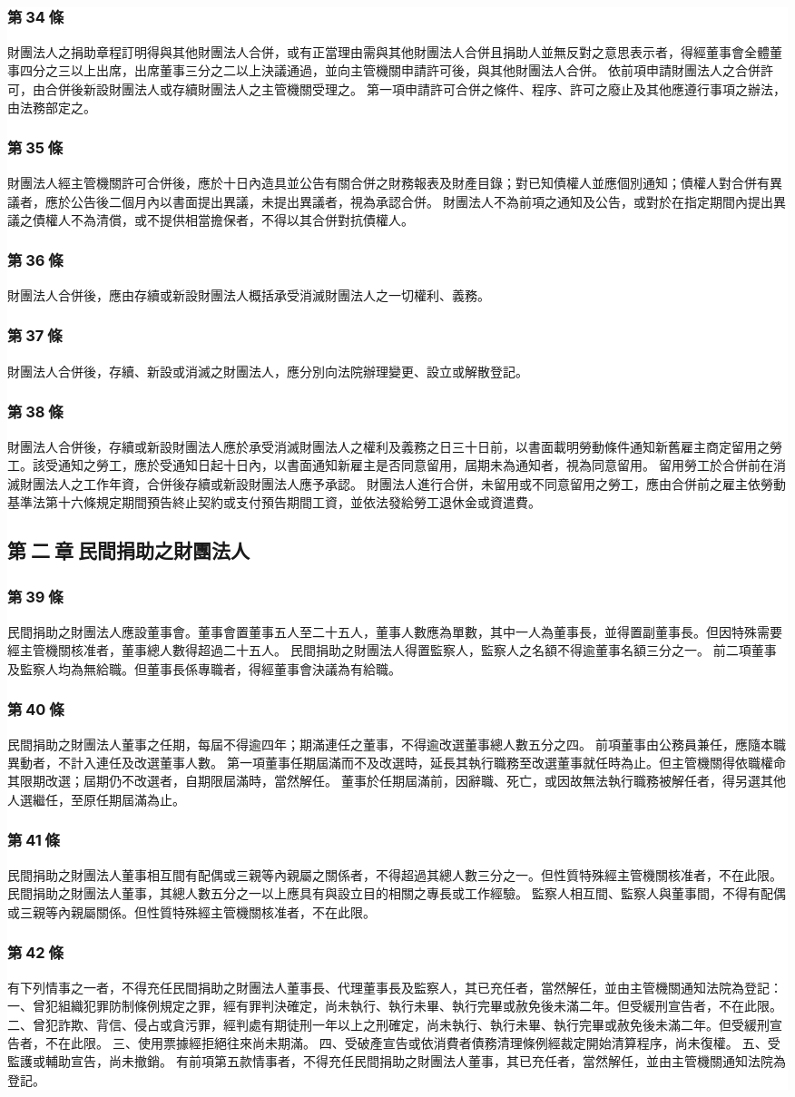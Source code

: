 ### 第 34 條

財團法人之捐助章程訂明得與其他財團法人合併，或有正當理由需與其他財團法人合併且捐助人並無反對之意思表示者，得經董事會全體董事四分之三以上出席，出席董事三分之二以上決議通過，並向主管機關申請許可後，與其他財團法人合併。
依前項申請財團法人之合併許可，由合併後新設財團法人或存續財團法人之主管機關受理之。
第一項申請許可合併之條件、程序、許可之廢止及其他應遵行事項之辦法，由法務部定之。

### 第 35 條

財團法人經主管機關許可合併後，應於十日內造具並公告有關合併之財務報表及財產目錄；對已知債權人並應個別通知；債權人對合併有異議者，應於公告後二個月內以書面提出異議，未提出異議者，視為承認合併。
財團法人不為前項之通知及公告，或對於在指定期間內提出異議之債權人不為清償，或不提供相當擔保者，不得以其合併對抗債權人。

### 第 36 條

財團法人合併後，應由存續或新設財團法人概括承受消滅財團法人之一切權利、義務。

### 第 37 條

財團法人合併後，存續、新設或消滅之財團法人，應分別向法院辦理變更、設立或解散登記。

### 第 38 條

財團法人合併後，存續或新設財團法人應於承受消滅財團法人之權利及義務之日三十日前，以書面載明勞動條件通知新舊雇主商定留用之勞工。該受通知之勞工，應於受通知日起十日內，以書面通知新雇主是否同意留用，屆期未為通知者，視為同意留用。
留用勞工於合併前在消滅財團法人之工作年資，合併後存續或新設財團法人應予承認。
財團法人進行合併，未留用或不同意留用之勞工，應由合併前之雇主依勞動基準法第十六條規定期間預告終止契約或支付預告期間工資，並依法發給勞工退休金或資遣費。

##    第 二 章 民間捐助之財團法人

### 第 39 條

民間捐助之財團法人應設董事會。董事會置董事五人至二十五人，董事人數應為單數，其中一人為董事長，並得置副董事長。但因特殊需要經主管機關核准者，董事總人數得超過二十五人。
民間捐助之財團法人得置監察人，監察人之名額不得逾董事名額三分之一。
前二項董事及監察人均為無給職。但董事長係專職者，得經董事會決議為有給職。

### 第 40 條

民間捐助之財團法人董事之任期，每屆不得逾四年；期滿連任之董事，不得逾改選董事總人數五分之四。
前項董事由公務員兼任，應隨本職異動者，不計入連任及改選董事人數。
第一項董事任期屆滿而不及改選時，延長其執行職務至改選董事就任時為止。但主管機關得依職權命其限期改選；屆期仍不改選者，自期限屆滿時，當然解任。
董事於任期屆滿前，因辭職、死亡，或因故無法執行職務被解任者，得另選其他人選繼任，至原任期屆滿為止。

### 第 41 條

民間捐助之財團法人董事相互間有配偶或三親等內親屬之關係者，不得超過其總人數三分之一。但性質特殊經主管機關核准者，不在此限。
民間捐助之財團法人董事，其總人數五分之一以上應具有與設立目的相關之專長或工作經驗。
監察人相互間、監察人與董事間，不得有配偶或三親等內親屬關係。但性質特殊經主管機關核准者，不在此限。

### 第 42 條

有下列情事之一者，不得充任民間捐助之財團法人董事長、代理董事長及監察人，其已充任者，當然解任，並由主管機關通知法院為登記：
一、曾犯組織犯罪防制條例規定之罪，經有罪判決確定，尚未執行、執行未畢、執行完畢或赦免後未滿二年。但受緩刑宣告者，不在此限。
二、曾犯詐欺、背信、侵占或貪污罪，經判處有期徒刑一年以上之刑確定，尚未執行、執行未畢、執行完畢或赦免後未滿二年。但受緩刑宣告者，不在此限。
三、使用票據經拒絕往來尚未期滿。
四、受破產宣告或依消費者債務清理條例經裁定開始清算程序，尚未復權。
五、受監護或輔助宣告，尚未撤銷。
有前項第五款情事者，不得充任民間捐助之財團法人董事，其已充任者，當然解任，並由主管機關通知法院為登記。
